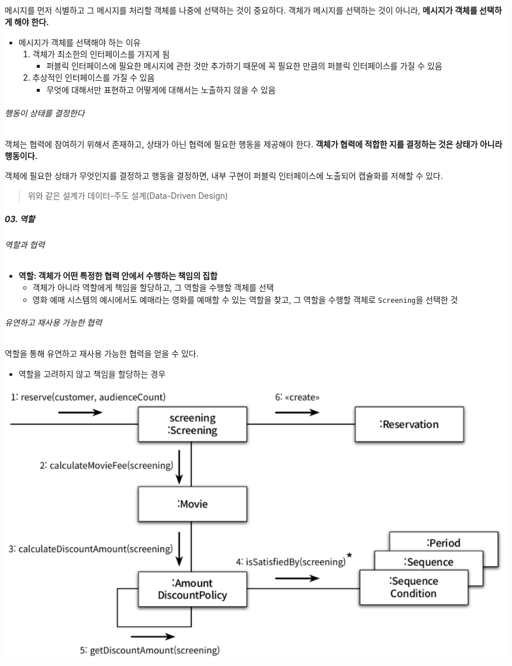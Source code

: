 메시지를 먼저 식별하고 그 메시지를 처리할 객체를 나중에 선택하는 것이 중요하다.
객체가 메시지를 선택하는 것이 아니라, **메시지가 객체를 선택하게 해야 한다.**

- 메시지가 객체를 선택해야 하는 이유
  1. 객체가 최소한의 인터페이스를 가지게 됨
     - 퍼블릭 인터페이스에 필요한 메시지에 관한 것만 추가하기 때문에 꼭 필요한 만큼의 퍼블릭 인터페이스를 가질 수 있음
  2. 추상적인 인터페이스를 가질 수 있음
     - 무엇에 대해서만 표현하고 어떻게에 대해서는 노출하지 않을 수 있음

###### 행동이 상태를 결정한다

객체는 협력에 참여하기 위해서 존재하고, 상태가 아닌 협력에 필요한 행동을 제공해야 한다.
**객체가 협력에 적합한 지를 결정하는 것은 상태가 아니라 행동이다.**

객체에 필요한 상태가 무엇인지를 결정하고 행동을 결정하면, 내부 구현이 퍼블릭 인터페이스에 노출되어 캡슐화를 저해할 수 있다.

> 위와 같은 설계가 데이터-주도 설계(Data-Driven Design)

##### 03. 역할

###### 역할과 협력

- **역할: 객체가 어떤 특정한 협력 안에서 수행하는 책임의 집합**
  - 객체가 아니라 역할에게 책임을 할당하고, 그 역할을 수행할 객체를 선택
  - 영화 예매 시스템의 예시에서도 예매라는 영화를 예매할 수 있는 역할을 찾고, 그 역할을 수행할 객체로 `Screening`을 선택한 것

###### 유연하고 재사용 가능한 협력

역할을 통해 유연하고 재사용 가능한 협력을 얻을 수 있다.

- 역할을 고려하지 않고 책임을 할당하는 경우

![](https://github.com/YeJi-Park/TIL/blob/main/Object/images/03_1.PNG)
